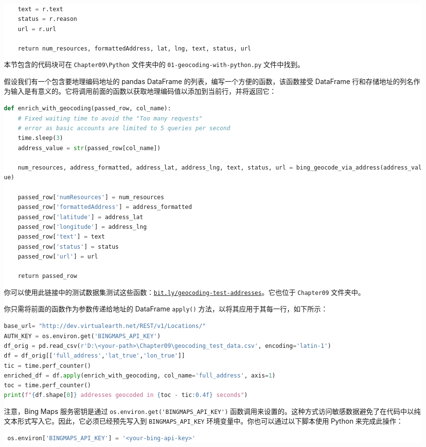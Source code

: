 ```py
    text = r.text
    status = r.reason
    url = r.url

    return num_resources, formattedAddress, lat, lng, text, status, url
```

本节包含的代码块可在 `Chapter09\Python` 文件夹中的 `01-geocoding-with-python.py` 文件中找到。

假设我们有一个包含要地理编码地址的 pandas DataFrame 的列表，编写一个方便的函数，该函数接受 DataFrame 行和存储地址的列名作为输入是有意义的。它将调用前面的函数以获取地理编码值以添加到当前行，并将返回它：

```py
def enrich_with_geocoding(passed_row, col_name):
    # Fixed waiting time to avoid the "Too many requests" 
    # error as basic accounts are limited to 5 queries per second
    time.sleep(3)
    address_value = str(passed_row[col_name])

    num_resources, address_formatted, address_lat, address_lng, text, status, url = bing_geocode_via_address(address_value)

    passed_row['numResources'] = num_resources
    passed_row['formattedAddress'] = address_formatted
    passed_row['latitude'] = address_lat
    passed_row['longitude'] = address_lng
    passed_row['text'] = text
    passed_row['status'] = status
    passed_row['url'] = url

    return passed_row
```

你可以使用此链接中的测试数据集测试这些函数：[`bit.ly/geocoding-test-addresses`](http://bit.ly/geocoding-test-addresses)。它也位于 `Chapter09` 文件夹中。

你只需将前面的函数作为参数传递给地址的 DataFrame `apply()` 方法，以将其应用于其每一行，如下所示：

```py
base_url= "http://dev.virtualearth.net/REST/v1/Locations/"
AUTH_KEY = os.environ.get('BINGMAPS_API_KEY')
df_orig = pd.read_csv(r'D:\<your-path>\Chapter09\geocoding_test_data.csv', encoding='latin-1')
df = df_orig[['full_address','lat_true','lon_true']]
tic = time.perf_counter()
enriched_df = df.apply(enrich_with_geocoding, col_name='full_address', axis=1)
toc = time.perf_counter()
print(f"{df.shape[0]} addresses geocoded in {toc - tic:0.4f} seconds")
```

注意，Bing Maps 服务密钥是通过 `os.environ.get('BINGMAPS_API_KEY')` 函数调用来设置的。这种方式访问敏感数据避免了在代码中以纯文本形式写入它。因此，它必须已经预先写入到 `BINGMAPS_API_KEY` 环境变量中。你也可以通过以下脚本使用 Python 来完成此操作：

```py
 os.environ['BINGMAPS_API_KEY'] = '<your-bing-api-key>'
```
